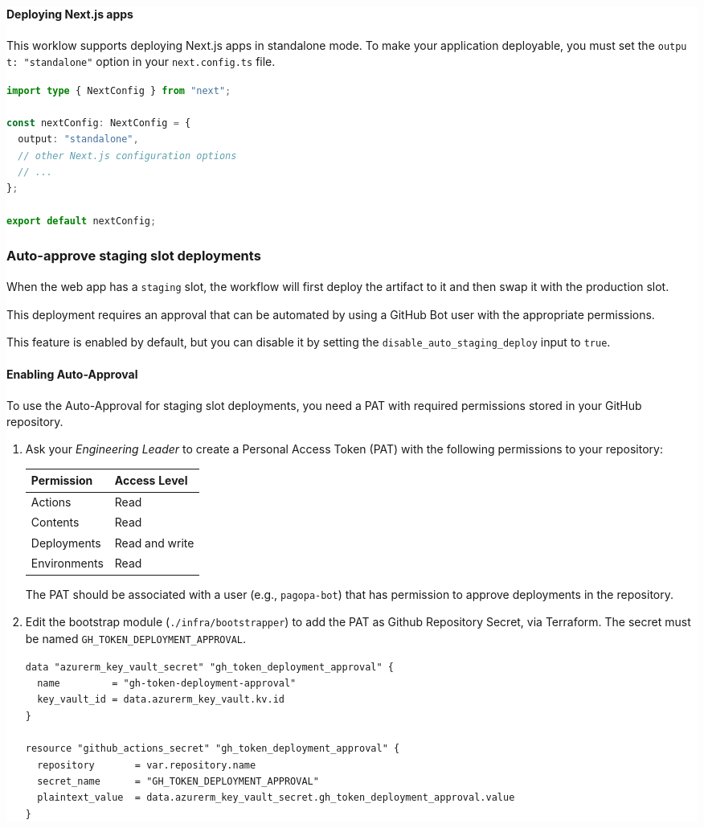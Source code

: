 #### Deploying Next.js apps

This worklow supports deploying Next.js apps in standalone mode. To make your
application deployable, you must set the `output: "standalone"` option in your
`next.config.ts` file.

```ts title="next.config.ts"
import type { NextConfig } from "next";

const nextConfig: NextConfig = {
  output: "standalone",
  // other Next.js configuration options
  // ...
};

export default nextConfig;
```

### Auto-approve staging slot deployments

When the web app has a `staging` slot, the workflow will first deploy the
artifact to it and then swap it with the production slot.

This deployment requires an approval that can be automated by using a GitHub Bot
user with the appropriate permissions.

This feature is enabled by default, but you can disable it by setting the
`disable_auto_staging_deploy` input to `true`.

#### Enabling Auto-Approval

To use the Auto-Approval for staging slot deployments, you need a PAT with
required permissions stored in your GitHub repository.

1. Ask your _Engineering Leader_ to create a Personal Access Token (PAT) with
   the following permissions to your repository:

   | Permission   | Access Level   |
   | ------------ | -------------- |
   | Actions      | Read           |
   | Contents     | Read           |
   | Deployments  | Read and write |
   | Environments | Read           |

   The PAT should be associated with a user (e.g., `pagopa-bot`) that has
   permission to approve deployments in the repository.

2. Edit the bootstrap module (`./infra/bootstrapper`) to add the PAT as Github
   Repository Secret, via Terraform. The secret must be named
   `GH_TOKEN_DEPLOYMENT_APPROVAL`.

   ```hcl
   data "azurerm_key_vault_secret" "gh_token_deployment_approval" {
     name         = "gh-token-deployment-approval"
     key_vault_id = data.azurerm_key_vault.kv.id
   }

   resource "github_actions_secret" "gh_token_deployment_approval" {
     repository       = var.repository.name
     secret_name      = "GH_TOKEN_DEPLOYMENT_APPROVAL"
     plaintext_value  = data.azurerm_key_vault_secret.gh_token_deployment_approval.value
   }
   ```
